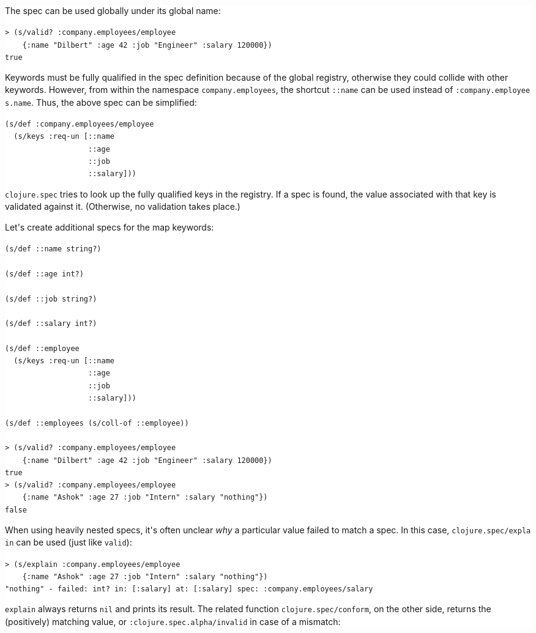 The spec can be used globally under its global name:

    > (s/valid? :company.employees/employee
        {:name "Dilbert" :age 42 :job "Engineer" :salary 120000})
    true

Keywords must be fully qualified in the spec definition because of the global
registry, otherwise they could collide with other keywords. However, from within
the namespace `company.employees`, the shortcut `::name` can be used instead of
`:company.employees.name`. Thus, the above spec can be simplified:

    (s/def :company.employees/employee
      (s/keys :req-un [::name
                       ::age
                       ::job
                       ::salary]))

`clojure.spec` tries to look up the fully qualified keys in the registry. If a
spec is found, the value associated with that key is validated against it.
(Otherwise, no validation takes place.)

Let's create additional specs for the map keywords:

    (s/def ::name string?)

    (s/def ::age int?)

    (s/def ::job string?)

    (s/def ::salary int?)

    (s/def ::employee
      (s/keys :req-un [::name
                       ::age
                       ::job
                       ::salary]))

    (s/def ::employees (s/coll-of ::employee))

    > (s/valid? :company.employees/employee
        {:name "Dilbert" :age 42 :job "Engineer" :salary 120000})
    true
    > (s/valid? :company.employees/employee
        {:name "Ashok" :age 27 :job "Intern" :salary "nothing"})
    false

When using heavily nested specs, it's often unclear _why_ a particular value
failed to match a spec. In this case, `clojure.spec/explain` can be used (just
like `valid`):

    > (s/explain :company.employees/employee
        {:name "Ashok" :age 27 :job "Intern" :salary "nothing"})
    "nothing" - failed: int? in: [:salary] at: [:salary] spec: :company.employees/salary

`explain` always returns `nil` and prints its result. The related function
`clojure.spec/conform`, on the other side, returns the (positively) matching
value, or `:clojure.spec.alpha/invalid` in case of a mismatch:
